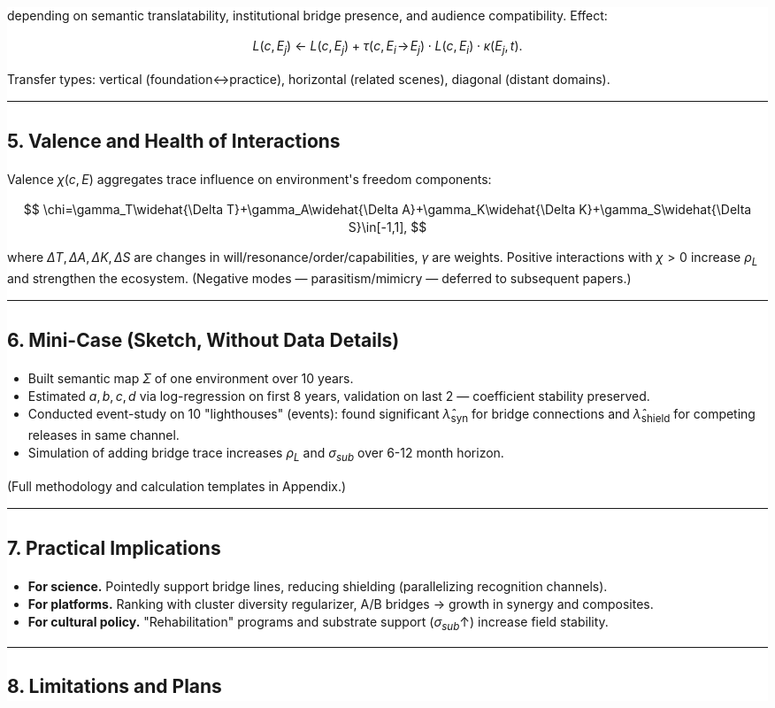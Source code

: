 depending on semantic translatability, institutional bridge presence, and audience compatibility. Effect:

$$
L(c,E_j)\ \leftarrow\ L(c,E_j)+\tau(c,E_i\!\to\!E_j)\cdot L(c,E_i)\cdot \kappa(E_j,t).
$$

Transfer types: vertical (foundation↔practice), horizontal (related scenes), diagonal (distant domains).

---

## 5. Valence and Health of Interactions

Valence $\chi(c,E)$ aggregates trace influence on environment's freedom components:

$$
\chi=\gamma_T\widehat{\Delta T}+\gamma_A\widehat{\Delta A}+\gamma_K\widehat{\Delta K}+\gamma_S\widehat{\Delta S}\in[-1,1],
$$

where $\Delta T,\Delta A,\Delta K,\Delta S$ are changes in will/resonance/order/capabilities, $\gamma$ are weights.
Positive interactions with $\chi>0$ increase $\rho_L$ and strengthen the ecosystem. (Negative modes — parasitism/mimicry — deferred to subsequent papers.)

---

## 6. Mini-Case (Sketch, Without Data Details)

* Built semantic map $\Sigma$ of one environment over 10 years.
* Estimated $a,b,c,d$ via log-regression on first 8 years, validation on last 2 — coefficient stability preserved.
* Conducted event-study on 10 "lighthouses" (events): found significant $\widehat{\lambda}_{\text{syn}}$ for bridge connections and $\widehat{\lambda}_{\text{shield}}$ for competing releases in same channel.
* Simulation of adding bridge trace increases $\rho_L$ and $\sigma_{sub}$ over 6-12 month horizon.

(Full methodology and calculation templates in Appendix.)

---

## 7. Practical Implications

* **For science.** Pointedly support bridge lines, reducing shielding (parallelizing recognition channels).
* **For platforms.** Ranking with cluster diversity regularizer, A/B bridges → growth in synergy and composites.
* **For cultural policy.** "Rehabilitation" programs and substrate support ($\sigma_{sub}\uparrow$) increase field stability.

---

## 8. Limitations and Plans
